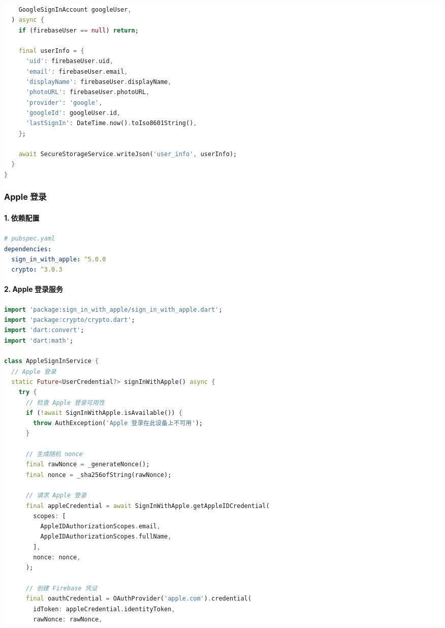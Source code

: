 ```dart
    GoogleSignInAccount googleUser,
  ) async {
    if (firebaseUser == null) return;
    
    final userInfo = {
      'uid': firebaseUser.uid,
      'email': firebaseUser.email,
      'displayName': firebaseUser.displayName,
      'photoURL': firebaseUser.photoURL,
      'provider': 'google',
      'googleId': googleUser.id,
      'lastSignIn': DateTime.now().toIso8601String(),
    };
    
    await SecureStorageService.writeJson('user_info', userInfo);
  }
}
```

### Apple 登录

#### 1. 依赖配置

```yaml
# pubspec.yaml
dependencies:
  sign_in_with_apple: ^5.0.0
  crypto: ^3.0.3
```

#### 2. Apple 登录服务

```dart
import 'package:sign_in_with_apple/sign_in_with_apple.dart';
import 'package:crypto/crypto.dart';
import 'dart:convert';
import 'dart:math';

class AppleSignInService {
  // Apple 登录
  static Future<UserCredential?> signInWithApple() async {
    try {
      // 检查 Apple 登录可用性
      if (!await SignInWithApple.isAvailable()) {
        throw AuthException('Apple 登录在此设备上不可用');
      }
      
      // 生成随机 nonce
      final rawNonce = _generateNonce();
      final nonce = _sha256ofString(rawNonce);
      
      // 请求 Apple 登录
      final appleCredential = await SignInWithApple.getAppleIDCredential(
        scopes: [
          AppleIDAuthorizationScopes.email,
          AppleIDAuthorizationScopes.fullName,
        ],
        nonce: nonce,
      );
      
      // 创建 Firebase 凭证
      final oauthCredential = OAuthProvider('apple.com').credential(
        idToken: appleCredential.identityToken,
        rawNonce: rawNonce,
```
